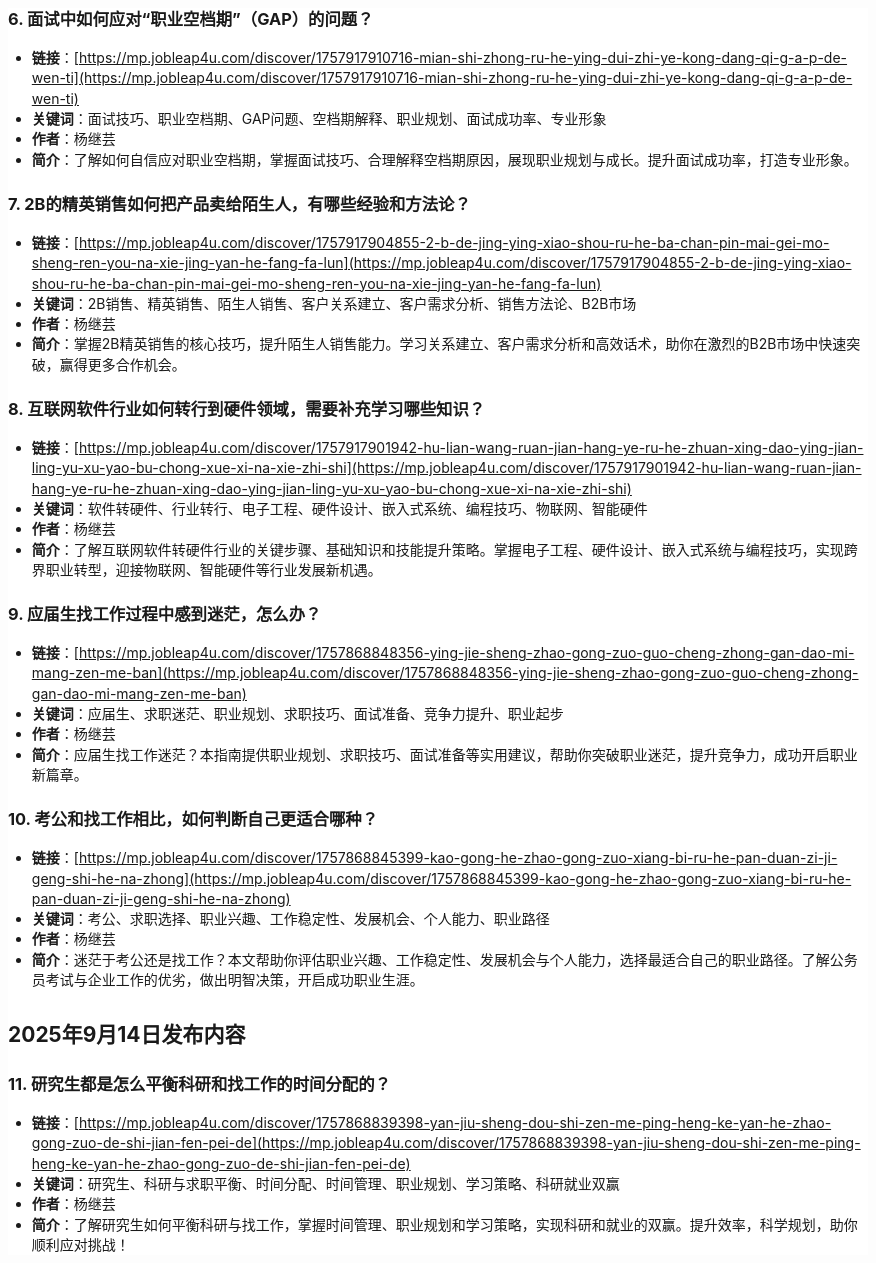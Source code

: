### 6. 面试中如何应对“职业空档期”（GAP）的问题？
- **链接**：[https://mp.jobleap4u.com/discover/1757917910716-mian-shi-zhong-ru-he-ying-dui-zhi-ye-kong-dang-qi-g-a-p-de-wen-ti](https://mp.jobleap4u.com/discover/1757917910716-mian-shi-zhong-ru-he-ying-dui-zhi-ye-kong-dang-qi-g-a-p-de-wen-ti)
- **关键词**：面试技巧、职业空档期、GAP问题、空档期解释、职业规划、面试成功率、专业形象
- **作者**：杨继芸
- **简介**：了解如何自信应对职业空档期，掌握面试技巧、合理解释空档期原因，展现职业规划与成长。提升面试成功率，打造专业形象。

### 7. 2B的精英销售如何把产品卖给陌生人，有哪些经验和方法论？
- **链接**：[https://mp.jobleap4u.com/discover/1757917904855-2-b-de-jing-ying-xiao-shou-ru-he-ba-chan-pin-mai-gei-mo-sheng-ren-you-na-xie-jing-yan-he-fang-fa-lun](https://mp.jobleap4u.com/discover/1757917904855-2-b-de-jing-ying-xiao-shou-ru-he-ba-chan-pin-mai-gei-mo-sheng-ren-you-na-xie-jing-yan-he-fang-fa-lun)
- **关键词**：2B销售、精英销售、陌生人销售、客户关系建立、客户需求分析、销售方法论、B2B市场
- **作者**：杨继芸
- **简介**：掌握2B精英销售的核心技巧，提升陌生人销售能力。学习关系建立、客户需求分析和高效话术，助你在激烈的B2B市场中快速突破，赢得更多合作机会。

### 8. 互联网软件行业如何转行到硬件领域，需要补充学习哪些知识？
- **链接**：[https://mp.jobleap4u.com/discover/1757917901942-hu-lian-wang-ruan-jian-hang-ye-ru-he-zhuan-xing-dao-ying-jian-ling-yu-xu-yao-bu-chong-xue-xi-na-xie-zhi-shi](https://mp.jobleap4u.com/discover/1757917901942-hu-lian-wang-ruan-jian-hang-ye-ru-he-zhuan-xing-dao-ying-jian-ling-yu-xu-yao-bu-chong-xue-xi-na-xie-zhi-shi)
- **关键词**：软件转硬件、行业转行、电子工程、硬件设计、嵌入式系统、编程技巧、物联网、智能硬件
- **作者**：杨继芸
- **简介**：了解互联网软件转硬件行业的关键步骤、基础知识和技能提升策略。掌握电子工程、硬件设计、嵌入式系统与编程技巧，实现跨界职业转型，迎接物联网、智能硬件等行业发展新机遇。

### 9. 应届生找工作过程中感到迷茫，怎么办？
- **链接**：[https://mp.jobleap4u.com/discover/1757868848356-ying-jie-sheng-zhao-gong-zuo-guo-cheng-zhong-gan-dao-mi-mang-zen-me-ban](https://mp.jobleap4u.com/discover/1757868848356-ying-jie-sheng-zhao-gong-zuo-guo-cheng-zhong-gan-dao-mi-mang-zen-me-ban)
- **关键词**：应届生、求职迷茫、职业规划、求职技巧、面试准备、竞争力提升、职业起步
- **作者**：杨继芸
- **简介**：应届生找工作迷茫？本指南提供职业规划、求职技巧、面试准备等实用建议，帮助你突破职业迷茫，提升竞争力，成功开启职业新篇章。

### 10. 考公和找工作相比，如何判断自己更适合哪种？
- **链接**：[https://mp.jobleap4u.com/discover/1757868845399-kao-gong-he-zhao-gong-zuo-xiang-bi-ru-he-pan-duan-zi-ji-geng-shi-he-na-zhong](https://mp.jobleap4u.com/discover/1757868845399-kao-gong-he-zhao-gong-zuo-xiang-bi-ru-he-pan-duan-zi-ji-geng-shi-he-na-zhong)
- **关键词**：考公、求职选择、职业兴趣、工作稳定性、发展机会、个人能力、职业路径
- **作者**：杨继芸
- **简介**：迷茫于考公还是找工作？本文帮助你评估职业兴趣、工作稳定性、发展机会与个人能力，选择最适合自己的职业路径。了解公务员考试与企业工作的优劣，做出明智决策，开启成功职业生涯。


## 2025年9月14日发布内容

### 11. 研究生都是怎么平衡科研和找工作的时间分配的？
- **链接**：[https://mp.jobleap4u.com/discover/1757868839398-yan-jiu-sheng-dou-shi-zen-me-ping-heng-ke-yan-he-zhao-gong-zuo-de-shi-jian-fen-pei-de](https://mp.jobleap4u.com/discover/1757868839398-yan-jiu-sheng-dou-shi-zen-me-ping-heng-ke-yan-he-zhao-gong-zuo-de-shi-jian-fen-pei-de)
- **关键词**：研究生、科研与求职平衡、时间分配、时间管理、职业规划、学习策略、科研就业双赢
- **作者**：杨继芸
- **简介**：了解研究生如何平衡科研与找工作，掌握时间管理、职业规划和学习策略，实现科研和就业的双赢。提升效率，科学规划，助你顺利应对挑战！
